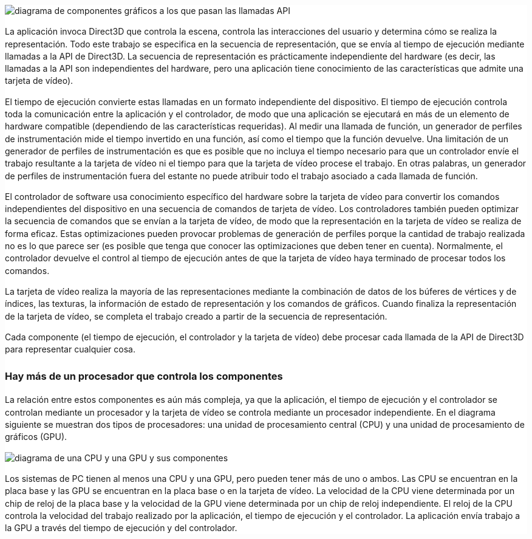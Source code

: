 ![diagrama de componentes gráficos a los que pasan las llamadas API](images/microbenchmarkinstructionflow2.png)

La aplicación invoca Direct3D que controla la escena, controla las interacciones del usuario y determina cómo se realiza la representación. Todo este trabajo se especifica en la secuencia de representación, que se envía al tiempo de ejecución mediante llamadas a la API de Direct3D. La secuencia de representación es prácticamente independiente del hardware (es decir, las llamadas a la API son independientes del hardware, pero una aplicación tiene conocimiento de las características que admite una tarjeta de vídeo).

El tiempo de ejecución convierte estas llamadas en un formato independiente del dispositivo. El tiempo de ejecución controla toda la comunicación entre la aplicación y el controlador, de modo que una aplicación se ejecutará en más de un elemento de hardware compatible (dependiendo de las características requeridas). Al medir una llamada de función, un generador de perfiles de instrumentación mide el tiempo invertido en una función, así como el tiempo que la función devuelve. Una limitación de un generador de perfiles de instrumentación es que es posible que no incluya el tiempo necesario para que un controlador envíe el trabajo resultante a la tarjeta de vídeo ni el tiempo para que la tarjeta de vídeo procese el trabajo. En otras palabras, un generador de perfiles de instrumentación fuera del estante no puede atribuir todo el trabajo asociado a cada llamada de función.

El controlador de software usa conocimiento específico del hardware sobre la tarjeta de vídeo para convertir los comandos independientes del dispositivo en una secuencia de comandos de tarjeta de vídeo. Los controladores también pueden optimizar la secuencia de comandos que se envían a la tarjeta de vídeo, de modo que la representación en la tarjeta de vídeo se realiza de forma eficaz. Estas optimizaciones pueden provocar problemas de generación de perfiles porque la cantidad de trabajo realizada no es lo que parece ser (es posible que tenga que conocer las optimizaciones que deben tener en cuenta). Normalmente, el controlador devuelve el control al tiempo de ejecución antes de que la tarjeta de vídeo haya terminado de procesar todos los comandos.

La tarjeta de vídeo realiza la mayoría de las representaciones mediante la combinación de datos de los búferes de vértices y de índices, las texturas, la información de estado de representación y los comandos de gráficos. Cuando finaliza la representación de la tarjeta de vídeo, se completa el trabajo creado a partir de la secuencia de representación.

Cada componente (el tiempo de ejecución, el controlador y la tarjeta de vídeo) debe procesar cada llamada de la API de Direct3D para representar cualquier cosa.

### <a name="there-is-more-than-one-processor-controlling-the-components"></a>Hay más de un procesador que controla los componentes

La relación entre estos componentes es aún más compleja, ya que la aplicación, el tiempo de ejecución y el controlador se controlan mediante un procesador y la tarjeta de vídeo se controla mediante un procesador independiente. En el diagrama siguiente se muestran dos tipos de procesadores: una unidad de procesamiento central (CPU) y una unidad de procesamiento de gráficos (GPU).

![diagrama de una CPU y una GPU y sus componentes](images/microbenchmarkprocessors.png)

Los sistemas de PC tienen al menos una CPU y una GPU, pero pueden tener más de uno o ambos. Las CPU se encuentran en la placa base y las GPU se encuentran en la placa base o en la tarjeta de vídeo. La velocidad de la CPU viene determinada por un chip de reloj de la placa base y la velocidad de la GPU viene determinada por un chip de reloj independiente. El reloj de la CPU controla la velocidad del trabajo realizado por la aplicación, el tiempo de ejecución y el controlador. La aplicación envía trabajo a la GPU a través del tiempo de ejecución y del controlador.
